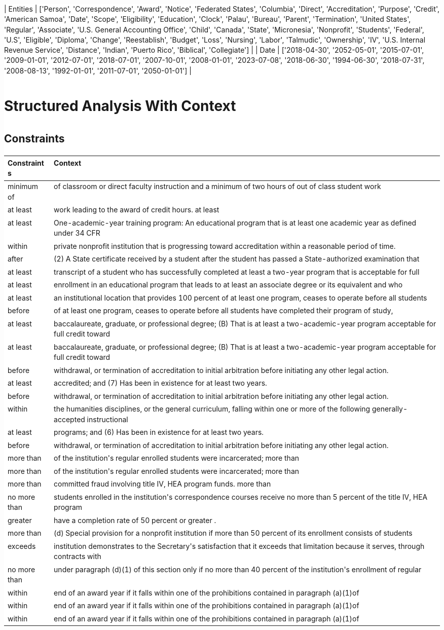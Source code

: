 | Entities    | ['Person', 'Correspondence', 'Award', 'Notice', 'Federated States', 'Columbia', 'Direct', 'Accreditation', 'Purpose', 'Credit', 'American Samoa', 'Date', 'Scope', 'Eligibility', 'Education', 'Clock', 'Palau', 'Bureau', 'Parent', 'Termination', 'United States', 'Regular', 'Associate', 'U.S. General Accounting Office', 'Child', 'Canada', 'State', 'Micronesia', 'Nonprofit', 'Students', 'Federal', 'U.S', 'Eligible', 'Diploma', 'Change', 'Reestablish', 'Budget', 'Loss', 'Nursing', 'Labor', 'Talmudic', 'Ownership', 'IV', 'U.S. Internal Revenue Service', 'Distance', 'Indian', 'Puerto Rico', 'Biblical', 'Collegiate'] |
| Date        | ['2018-04-30', '2052-05-01', '2015-07-01', '2009-01-01', '2012-07-01', '2018-07-01', '2007-10-01', '2008-01-01', '2023-07-08', '2018-06-30', '1994-06-30', '2018-07-31', '2008-08-13', '1992-01-01', '2011-07-01', '2050-01-01']                                                                                                                                                                                                                                                                                                                                                                                                         |


# Structured Analysis With Context

 


## Constraints

| Constraints   | Context                                                                                                                               |
|:--------------|:--------------------------------------------------------------------------------------------------------------------------------------|
| minimum of    | of classroom or direct faculty instruction and a minimum of two hours of out of class student work                                    |
| at least      | work leading to the award of credit hours. at least                                                                                   |
| at least      | One-academic-year training program: An educational program that is  at least one academic year as defined under 34 CFR                |
| within        | private nonprofit institution that is progressing toward accreditation within  a reasonable period of time.                           |
| after         | (2) A State certificate received by a student after the student has passed a State-authorized examination that                        |
| at least      | transcript of a student who has successfully completed at least a two-year program that is acceptable for full                        |
| at least      | enrollment in an educational program that leads to at least an associate degree or its equivalent and who                             |
| at least      | an institutional location that provides 100 percent of at least one program, ceases to operate before all students                    |
| before        | of at least one program, ceases to operate before all students have completed their program of study,                                 |
| at least      | baccalaureate, graduate, or professional degree; (B) That is at least a two-academic-year program acceptable for full credit toward   |
| at least      | baccalaureate, graduate, or professional degree; (B) That is at least a two-academic-year program acceptable for full credit toward   |
| before        | withdrawal, or termination of accreditation to initial arbitration before  initiating any other legal action.                         |
| at least      | accredited; and (7) Has been in existence for at least  two years.                                                                    |
| before        | withdrawal, or termination of accreditation to initial arbitration before  initiating any other legal action.                         |
| within        | the humanities disciplines, or the general curriculum, falling within one or more of the following generally-accepted instructional   |
| at least      | programs; and (6) Has been in existence for at least  two years.                                                                      |
| before        | withdrawal, or termination of accreditation to initial arbitration before  initiating any other legal action.                         |
| more than     | of the institution's regular enrolled students were incarcerated; more than                                                           |
| more than     | of the institution's regular enrolled students were incarcerated; more than                                                           |
| more than     | committed fraud involving title IV, HEA program funds. more than                                                                      |
| no more than  | students enrolled in the institution's correspondence courses receive no more than 5 percent of the title IV, HEA program             |
| greater       | have a completion rate of 50 percent or greater .                                                                                     |
| more than     | (d) Special provision for a nonprofit institution if  more than 50 percent of its enrollment consists of students                     |
| exceeds       | institution demonstrates to the Secretary's satisfaction that it exceeds that limitation because it serves, through contracts with    |
| no more than  | under paragraph (d)(1) of this section only if no more than 40 percent of the institution's enrollment of regular                     |
| within        | end of an award year if it falls within one of the prohibitions contained in paragraph (a)(1)of                                       |
| within        | end of an award year if it falls within one of the prohibitions contained in paragraph (a)(1)of                                       |
| within        | end of an award year if it falls within one of the prohibitions contained in paragraph (a)(1)of                                       |